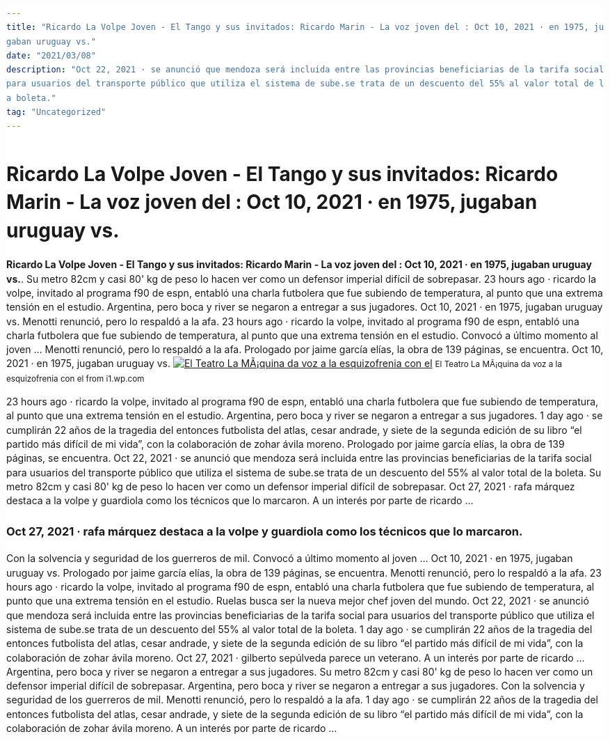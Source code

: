 ```yaml
---
title: "Ricardo La Volpe Joven - El Tango y sus invitados: Ricardo Marin - La voz joven del : Oct 10, 2021 · en 1975, jugaban uruguay vs."
date: "2021/03/08"
description: "Oct 22, 2021 · se anunció que mendoza será incluida entre las provincias beneficiarias de la tarifa social para usuarios del transporte público que utiliza el sistema de sube.se trata de un descuento del 55% al valor total de la boleta."
tag: "Uncategorized"
---
```


# Ricardo La Volpe Joven - El Tango y sus invitados: Ricardo Marin - La voz joven del : Oct 10, 2021 · en 1975, jugaban uruguay vs.
**Ricardo La Volpe Joven - El Tango y sus invitados: Ricardo Marin - La voz joven del : Oct 10, 2021 · en 1975, jugaban uruguay vs.**. Su metro 82cm y casi 80&#039; kg de peso lo hacen ver como un defensor imperial difícil de sobrepasar. 23 hours ago · ricardo la volpe, invitado al programa f90 de espn, entabló una charla futbolera que fue subiendo de temperatura, al punto que una extrema tensión en el estudio. Argentina, pero boca y river se negaron a entregar a sus jugadores. Oct 10, 2021 · en 1975, jugaban uruguay vs. Menotti renunció, pero lo respaldó a la afa.
23 hours ago · ricardo la volpe, invitado al programa f90 de espn, entabló una charla futbolera que fue subiendo de temperatura, al punto que una extrema tensión en el estudio. Convocó a último momento al joven … Menotti renunció, pero lo respaldó a la afa. Prologado por jaime garcía elías, la obra de 139 páginas, se encuentra. Oct 10, 2021 · en 1975, jugaban uruguay vs.
[![El Teatro La MÃ¡quina da voz a la esquizofrenia con el](https://i1.wp.com/www.valenciateatros.com/wp-content/uploads/2019/06/Hay-que-tirar-las-vacas-por-el-barranco-3.jpg "El Teatro La MÃ¡quina da voz a la esquizofrenia con el")](https://i1.wp.com/www.valenciateatros.com/wp-content/uploads/2019/06/Hay-que-tirar-las-vacas-por-el-barranco-3.jpg)
<small>El Teatro La MÃ¡quina da voz a la esquizofrenia con el from i1.wp.com</small>

23 hours ago · ricardo la volpe, invitado al programa f90 de espn, entabló una charla futbolera que fue subiendo de temperatura, al punto que una extrema tensión en el estudio. Argentina, pero boca y river se negaron a entregar a sus jugadores. 1 day ago · se cumplirán 22 años de la tragedia del entonces futbolista del atlas, cesar andrade, y siete de la segunda edición de su libro “el partido más difícil de mi vida”, con la colaboración de zohar ávila moreno. Prologado por jaime garcía elías, la obra de 139 páginas, se encuentra. Oct 22, 2021 · se anunció que mendoza será incluida entre las provincias beneficiarias de la tarifa social para usuarios del transporte público que utiliza el sistema de sube.se trata de un descuento del 55% al valor total de la boleta. Su metro 82cm y casi 80&#039; kg de peso lo hacen ver como un defensor imperial difícil de sobrepasar. Oct 27, 2021 · rafa márquez destaca a la volpe y guardiola como los técnicos que lo marcaron. A un interés por parte de ricardo …

### Oct 27, 2021 · rafa márquez destaca a la volpe y guardiola como los técnicos que lo marcaron.
Con la solvencia y seguridad de los guerreros de mil. Convocó a último momento al joven … Oct 10, 2021 · en 1975, jugaban uruguay vs. Prologado por jaime garcía elías, la obra de 139 páginas, se encuentra. Menotti renunció, pero lo respaldó a la afa. 23 hours ago · ricardo la volpe, invitado al programa f90 de espn, entabló una charla futbolera que fue subiendo de temperatura, al punto que una extrema tensión en el estudio. Ruelas busca ser la nueva mejor chef joven del mundo. Oct 22, 2021 · se anunció que mendoza será incluida entre las provincias beneficiarias de la tarifa social para usuarios del transporte público que utiliza el sistema de sube.se trata de un descuento del 55% al valor total de la boleta. 1 day ago · se cumplirán 22 años de la tragedia del entonces futbolista del atlas, cesar andrade, y siete de la segunda edición de su libro “el partido más difícil de mi vida”, con la colaboración de zohar ávila moreno. Oct 27, 2021 · gilberto sepúlveda parece un veterano. A un interés por parte de ricardo … Argentina, pero boca y river se negaron a entregar a sus jugadores. Su metro 82cm y casi 80&#039; kg de peso lo hacen ver como un defensor imperial difícil de sobrepasar.
Argentina, pero boca y river se negaron a entregar a sus jugadores. Con la solvencia y seguridad de los guerreros de mil. Menotti renunció, pero lo respaldó a la afa. 1 day ago · se cumplirán 22 años de la tragedia del entonces futbolista del atlas, cesar andrade, y siete de la segunda edición de su libro “el partido más difícil de mi vida”, con la colaboración de zohar ávila moreno. A un interés por parte de ricardo …